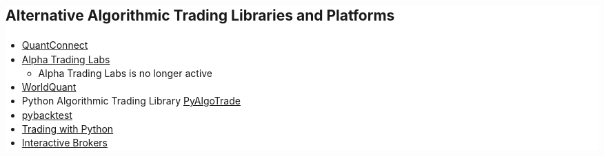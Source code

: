 ## Alternative Algorithmic Trading Libraries and Platforms

- [QuantConnect](https://www.quantconnect.com/)
- [Alpha Trading Labs](https://www.alphalabshft.com/)
    - Alpha Trading Labs is no longer active
- [WorldQuant](https://www.worldquantvrc.com/en/cms/wqc/home/)
- Python Algorithmic Trading Library [PyAlgoTrade](http://gbeced.github.io/pyalgotrade/)
- [pybacktest](https://github.com/ematvey/pybacktest)
- [Trading with Python](http://www.tradingwithpython.com/)
- [Interactive Brokers](https://www.interactivebrokers.com/en/index.php?f=5041)

